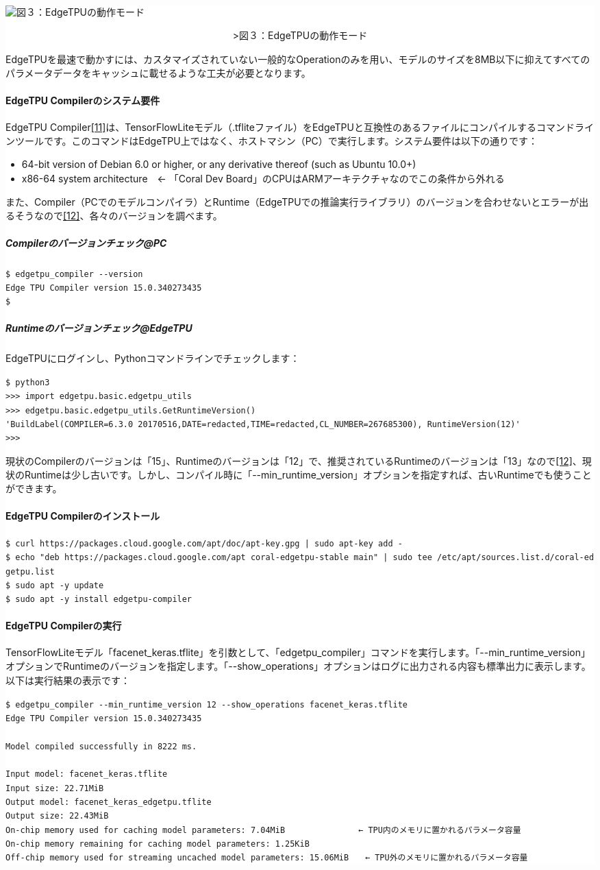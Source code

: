 ![図３：EdgeTPUの動作モード](images/Fig-3.png  "図３：EdgeTPUの動作モード")
<center>
>図３：EdgeTPUの動作モード
</center>

EdgeTPUを最速で動かすには、カスタマイズされていない一般的なOperationのみを用い、モデルのサイズを8MB以下に抑えてすべてのパラメータデータをキャッシュに載せるような工夫が必要となります。

#### EdgeTPU Compilerのシステム要件

EdgeTPU Compiler[[11]](https://coral.ai/docs/edgetpu/compiler/)は、TensorFlowLiteモデル（.tfliteファイル）をEdgeTPUと互換性のあるファイルにコンパイルするコマンドラインツールです。このコマンドはEdgeTPU上ではなく、ホストマシン（PC）で実行します。システム要件は以下の通りです：

* 64-bit version of Debian 6.0 or higher, or any derivative thereof (such as Ubuntu 10.0+)
* x86-64 system architecture　← 「Coral Dev Board」のCPUはARMアーキテクチャなのでこの条件から外れる

また、Compiler（PCでのモデルコンパイラ）とRuntime（EdgeTPUでの推論実行ライブラリ）のバージョンを合わせないとエラーが出るそうなので[[12]](https://coral.ai/docs/edgetpu/compiler/#compiler-and-runtime-versions)、各々のバージョンを調べます。

##### Compilerのバージョンチェック@PC
```shell
$ edgetpu_compiler --version
Edge TPU Compiler version 15.0.340273435
$
```

##### Runtimeのバージョンチェック@EdgeTPU
EdgeTPUにログインし、Pythonコマンドラインでチェックします：
```shell
$ python3
>>> import edgetpu.basic.edgetpu_utils
>>> edgetpu.basic.edgetpu_utils.GetRuntimeVersion()
'BuildLabel(COMPILER=6.3.0 20170516,DATE=redacted,TIME=redacted,CL_NUMBER=267685300), RuntimeVersion(12)'
>>>
```
現状のCompilerのバージョンは「15」、Runtimeのバージョンは「12」で、推奨されているRuntimeのバージョンは「13」なので[[12]](https://coral.ai/docs/edgetpu/compiler/#compiler-and-runtime-versions)、現状のRuntimeは少し古いです。しかし、コンパイル時に「--min_runtime_version」オプションを指定すれば、古いRuntimeでも使うことができます。

#### EdgeTPU Compilerのインストール
```shell
$ curl https://packages.cloud.google.com/apt/doc/apt-key.gpg | sudo apt-key add -
$ echo "deb https://packages.cloud.google.com/apt coral-edgetpu-stable main" | sudo tee /etc/apt/sources.list.d/coral-edgetpu.list
$ sudo apt -y update
$ sudo apt -y install edgetpu-compiler
```

#### EdgeTPU Compilerの実行

TensorFlowLiteモデル「facenet_keras.tflite」を引数として、「edgetpu_compiler」コマンドを実行します。「--min_runtime_version」オプションでRuntimeのバージョンを指定します。「--show_operations」オプションはログに出力される内容も標準出力に表示します。以下は実行結果の表示です：

```shell
$ edgetpu_compiler --min_runtime_version 12 --show_operations facenet_keras.tflite
Edge TPU Compiler version 15.0.340273435

Model compiled successfully in 8222 ms.

Input model: facenet_keras.tflite
Input size: 22.71MiB
Output model: facenet_keras_edgetpu.tflite
Output size: 22.43MiB
On-chip memory used for caching model parameters: 7.04MiB　　　　　　　　　← TPU内のメモリに置かれるパラメータ容量
On-chip memory remaining for caching model parameters: 1.25KiB
Off-chip memory used for streaming uncached model parameters: 15.06MiB　　← TPU外のメモリに置かれるパラメータ容量
```